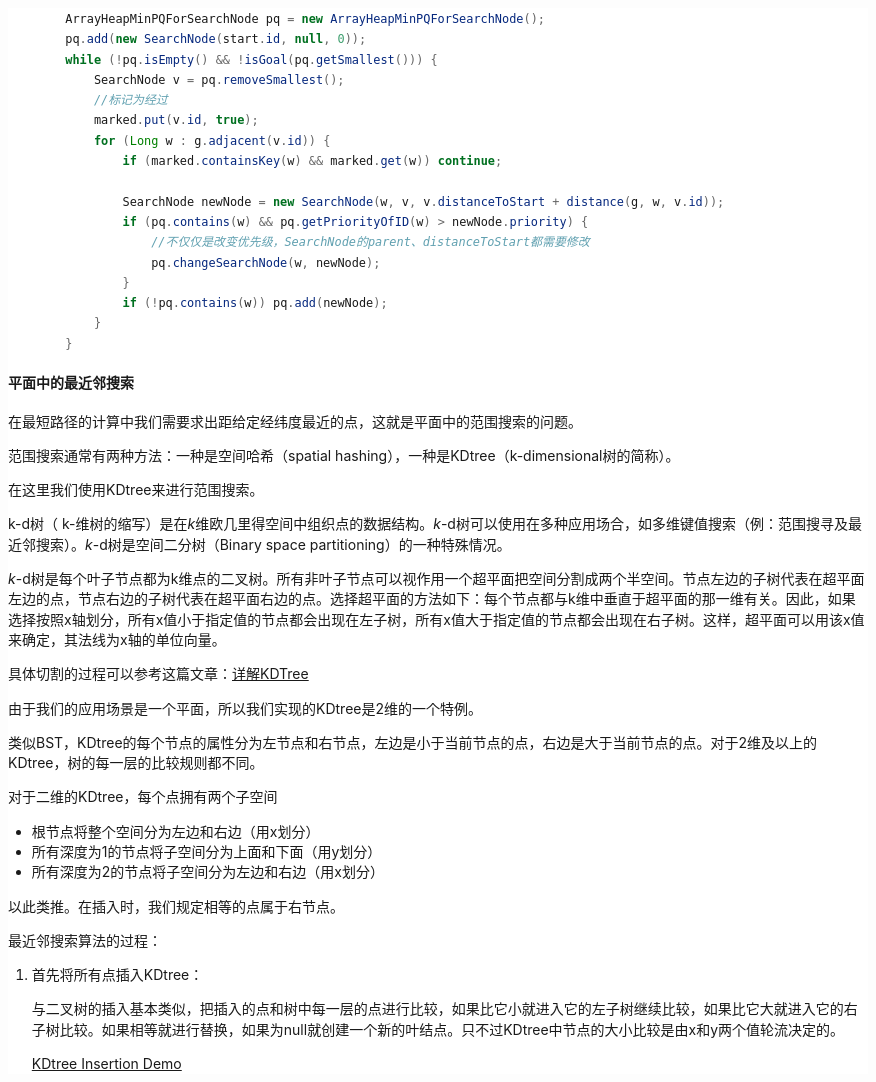 ```java
		ArrayHeapMinPQForSearchNode pq = new ArrayHeapMinPQForSearchNode();
        pq.add(new SearchNode(start.id, null, 0));
        while (!pq.isEmpty() && !isGoal(pq.getSmallest())) {
            SearchNode v = pq.removeSmallest();
            //标记为经过
            marked.put(v.id, true);
            for (Long w : g.adjacent(v.id)) {
                if (marked.containsKey(w) && marked.get(w)) continue;

                SearchNode newNode = new SearchNode(w, v, v.distanceToStart + distance(g, w, v.id));
                if (pq.contains(w) && pq.getPriorityOfID(w) > newNode.priority) {
                    //不仅仅是改变优先级，SearchNode的parent、distanceToStart都需要修改
                    pq.changeSearchNode(w, newNode);
                }
                if (!pq.contains(w)) pq.add(newNode);
            }
        }
```

#### 平面中的最近邻搜索

在最短路径的计算中我们需要求出距给定经纬度最近的点，这就是平面中的范围搜索的问题。

范围搜索通常有两种方法：一种是空间哈希（spatial hashing），一种是KDtree（k-dimensional树的简称）。

在这里我们使用KDtree来进行范围搜索。

k-d树（ k-维树的缩写）是在*k*维欧几里得空间中组织点的数据结构。*k*-d树可以使用在多种应用场合，如多维键值搜索（例：范围搜寻及最近邻搜索）。*k*-d树是空间二分树（Binary space partitioning）的一种特殊情况。

*k*-d树是每个叶子节点都为k维点的二叉树。所有非叶子节点可以视作用一个超平面把空间分割成两个半空间。节点左边的子树代表在超平面左边的点，节点右边的子树代表在超平面右边的点。选择超平面的方法如下：每个节点都与k维中垂直于超平面的那一维有关。因此，如果选择按照x轴划分，所有x值小于指定值的节点都会出现在左子树，所有x值大于指定值的节点都会出现在右子树。这样，超平面可以用该x值来确定，其法线为x轴的单位向量。

具体切割的过程可以参考这篇文章：[详解KDTree](https://blog.csdn.net/silangquan/article/details/41483689)

由于我们的应用场景是一个平面，所以我们实现的KDtree是2维的一个特例。

类似BST，KDtree的每个节点的属性分为左节点和右节点，左边是小于当前节点的点，右边是大于当前节点的点。对于2维及以上的KDtree，树的每一层的比较规则都不同。

对于二维的KDtree，每个点拥有两个子空间

- 根节点将整个空间分为左边和右边（用x划分）
- 所有深度为1的节点将子空间分为上面和下面（用y划分）
- 所有深度为2的节点将子空间分为左边和右边（用x划分）

以此类推。在插入时，我们规定相等的点属于右节点。

最近邻搜索算法的过程：

1. 首先将所有点插入KDtree：

   与二叉树的插入基本类似，把插入的点和树中每一层的点进行比较，如果比它小就进入它的左子树继续比较，如果比它大就进入它的右子树比较。如果相等就进行替换，如果为null就创建一个新的叶结点。只不过KDtree中节点的大小比较是由x和y两个值轮流决定的。

   [KDtree Insertion Demo](https://docs.google.com/presentation/d/1WW56RnFa3g6UJEquuIBymMcu9k2nqLrOE1ZlnTYFebg/edit#slide=id.g54b6045b73_0_38)
